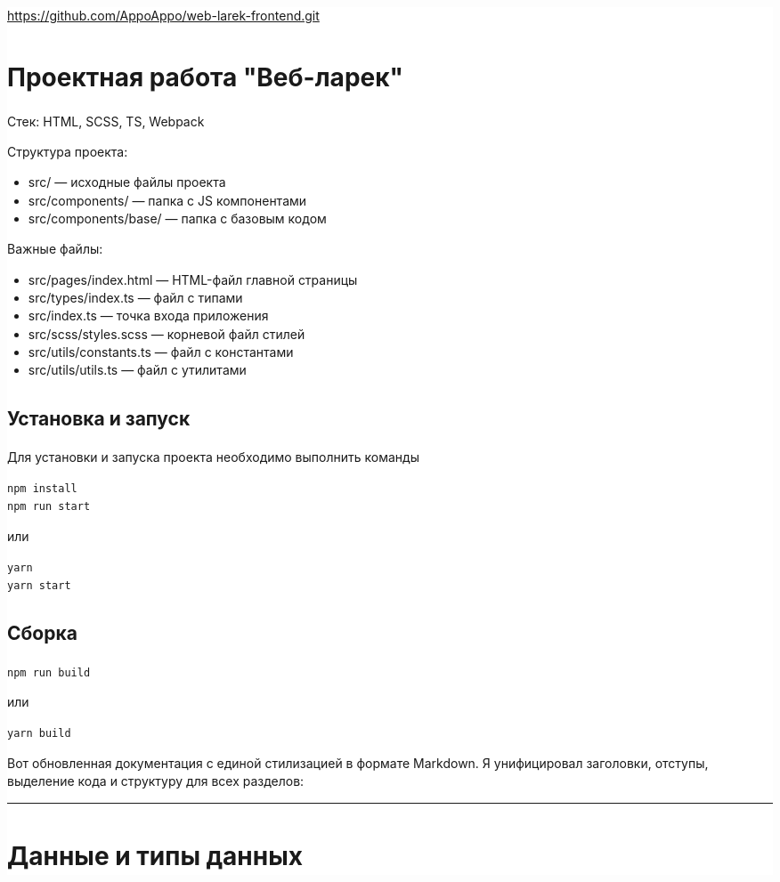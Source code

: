 https://github.com/AppoAppo/web-larek-frontend.git

# Проектная работа "Веб-ларек"

Стек: HTML, SCSS, TS, Webpack

Структура проекта:

- src/ — исходные файлы проекта
- src/components/ — папка с JS компонентами
- src/components/base/ — папка с базовым кодом

Важные файлы:

- src/pages/index.html — HTML-файл главной страницы
- src/types/index.ts — файл с типами
- src/index.ts — точка входа приложения
- src/scss/styles.scss — корневой файл стилей
- src/utils/constants.ts — файл с константами
- src/utils/utils.ts — файл с утилитами

## Установка и запуск

Для установки и запуска проекта необходимо выполнить команды

```
npm install
npm run start
```

или

```
yarn
yarn start
```

## Сборка

```
npm run build
```

или

```
yarn build
```

Вот обновленная документация с единой стилизацией в формате Markdown. Я унифицировал заголовки, отступы, выделение кода и структуру для всех разделов:

---

# Данные и типы данных
